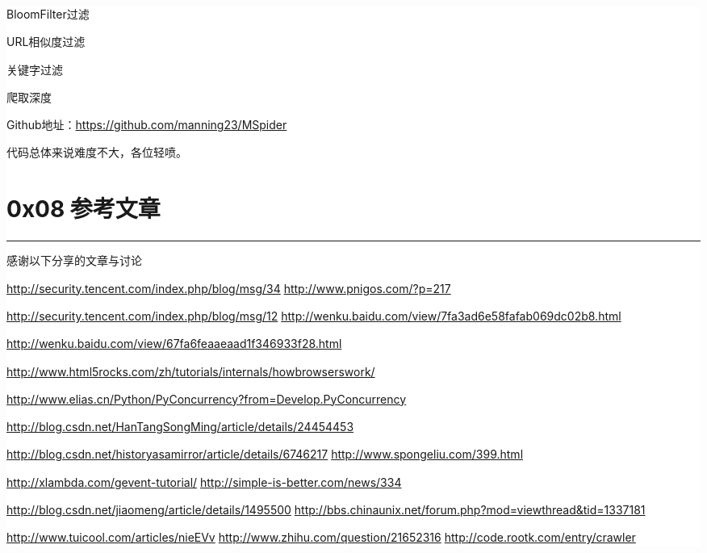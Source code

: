 BloomFilter过滤

URL相似度过滤

关键字过滤

爬取深度

Github地址：https://github.com/manning23/MSpider

代码总体来说难度不大，各位轻喷。

0x08 参考文章
=========

* * *

感谢以下分享的文章与讨论

http://security.tencent.com/index.php/blog/msg/34 http://www.pnigos.com/?p=217

http://security.tencent.com/index.php/blog/msg/12 http://wenku.baidu.com/view/7fa3ad6e58fafab069dc02b8.html

http://wenku.baidu.com/view/67fa6feaaeaad1f346933f28.html

http://www.html5rocks.com/zh/tutorials/internals/howbrowserswork/

http://www.elias.cn/Python/PyConcurrency?from=Develop.PyConcurrency

http://blog.csdn.net/HanTangSongMing/article/details/24454453

http://blog.csdn.net/historyasamirror/article/details/6746217 http://www.spongeliu.com/399.html

http://xlambda.com/gevent-tutorial/ http://simple-is-better.com/news/334

http://blog.csdn.net/jiaomeng/article/details/1495500 http://bbs.chinaunix.net/forum.php?mod=viewthread&tid=1337181

http://www.tuicool.com/articles/nieEVv http://www.zhihu.com/question/21652316 http://code.rootk.com/entry/crawler